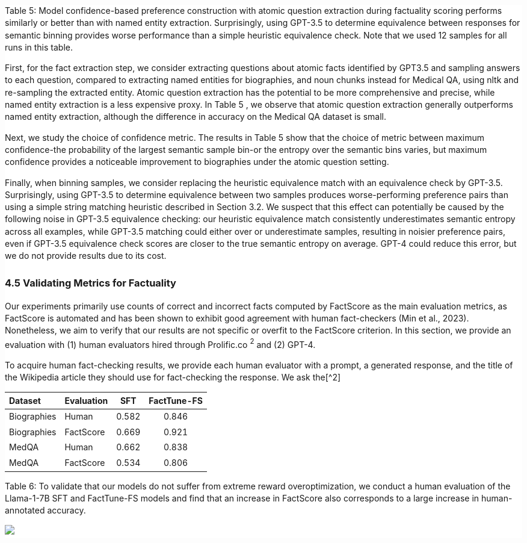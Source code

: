 Table 5: Model confidence-based preference construction with atomic question extraction during factuality scoring performs similarly or better than with named entity extraction. Surprisingly, using GPT-3.5 to determine equivalence between responses for semantic binning provides worse performance than a simple heuristic equivalence check. Note that we used 12 samples for all runs in this table.

First, for the fact extraction step, we consider extracting questions about atomic facts identified by GPT3.5 and sampling answers to each question, compared to extracting named entities for biographies, and noun chunks instead for Medical QA, using nltk and re-sampling the extracted entity. Atomic question extraction has the potential to be more comprehensive and precise, while named entity extraction is a less expensive proxy. In Table 5 , we observe that atomic question extraction generally outperforms named entity extraction, although the difference in accuracy on the Medical QA dataset is small.

Next, we study the choice of confidence metric. The results in Table 5 show that the choice of metric between maximum confidence-the probability of the largest semantic sample bin-or the entropy over the semantic bins varies, but maximum confidence provides a noticeable improvement to biographies under the atomic question setting.

Finally, when binning samples, we consider replacing the heuristic equivalence match with an equivalence check by GPT-3.5. Surprisingly, using GPT-3.5 to determine equivalence between two samples produces worse-performing preference pairs than using a simple string matching heuristic described in Section 3.2. We suspect that this effect can potentially be caused by the following noise in GPT-3.5 equivalence checking: our heuristic equivalence match consistently underestimates semantic entropy across all examples, while GPT-3.5 matching could either over or underestimate samples, resulting in noisier preference pairs, even if GPT-3.5 equivalence check scores are closer to the true semantic entropy on average. GPT-4 could reduce this error, but we do not provide results due to its cost.

### 4.5 Validating Metrics for Factuality

Our experiments primarily use counts of correct and incorrect facts computed by FactScore as the main evaluation metrics, as FactScore is automated and has been shown to exhibit good agreement with human fact-checkers (Min et al., 2023). Nonetheless, we aim to verify that our results are not specific or overfit to the FactScore criterion. In this section, we provide an evaluation with (1) human evaluators hired through Prolific.co ${ }^{2}$ and (2) GPT-4.

To acquire human fact-checking results, we provide each human evaluator with a prompt, a generated response, and the title of the Wikipedia article they should use for fact-checking the response. We ask the[^2]

| Dataset | Evaluation | SFT | FactTune-FS |
| :--- | :--- | :---: | :---: |
| Biographies | Human | 0.582 | 0.846 |
| Biographies | FactScore | 0.669 | 0.921 |
| MedQA | Human | 0.662 | 0.838 |
| MedQA | FactScore | 0.534 | 0.806 |

Table 6: To validate that our models do not suffer from extreme reward overoptimization, we conduct a human evaluation of the Llama-1-7B SFT and FactTune-FS models and find that an increase in FactScore also corresponds to a large increase in human-annotated accuracy.

![](https://cdn.mathpix.com/cropped/2024_06_04_f4398f8b44bd77306d2bg-09.jpg?height=439&width=603&top_left_y=266&top_left_x=1092)
